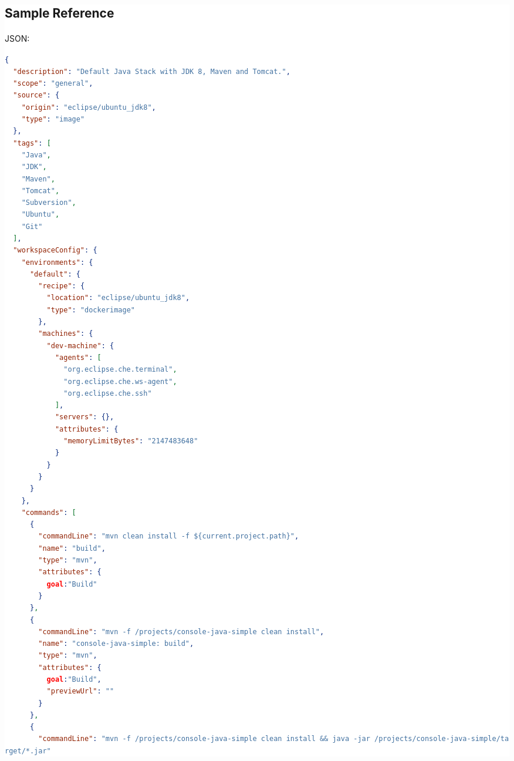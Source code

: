 ## Sample Reference

JSON:

```json  
{
  "description": "Default Java Stack with JDK 8, Maven and Tomcat.",
  "scope": "general",
  "source": {
    "origin": "eclipse/ubuntu_jdk8",
    "type": "image"
  },
  "tags": [
    "Java",
    "JDK",
    "Maven",
    "Tomcat",
    "Subversion",
    "Ubuntu",
    "Git"
  ],
  "workspaceConfig": {
    "environments": {
      "default": {
        "recipe": {
          "location": "eclipse/ubuntu_jdk8",
          "type": "dockerimage"
        },
        "machines": {
          "dev-machine": {
            "agents": [
              "org.eclipse.che.terminal",
              "org.eclipse.che.ws-agent",
              "org.eclipse.che.ssh"
            ],
            "servers": {},
            "attributes": {
              "memoryLimitBytes": "2147483648"
            }
          }
        }
      }
    },
    "commands": [
      {
        "commandLine": "mvn clean install -f ${current.project.path}",
        "name": "build",
        "type": "mvn",
        "attributes": {
          goal:"Build"
        }
      },
      {
        "commandLine": "mvn -f /projects/console-java-simple clean install",
        "name": "console-java-simple: build",
        "type": "mvn",
        "attributes": {
          goal:"Build",
          "previewUrl": ""
        }
      },
      {
        "commandLine": "mvn -f /projects/console-java-simple clean install && java -jar /projects/console-java-simple/target/*.jar"
```
